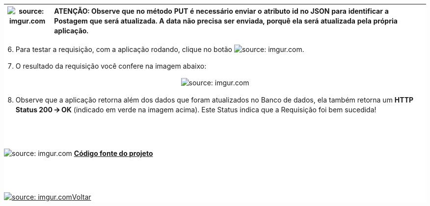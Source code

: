 
   | <img src="https://i.imgur.com/hOgWvSc.png" title="source: imgur.com" width="150px"/> | <div align="left"> **ATENÇÃO:** Observe que no método **PUT é necessário enviar o atributo id** no JSON para identificar a Postagem que será atualizada. A data não precisa ser enviada, porquê ela será atualizada pela própria aplicação.</div> |
   | ------------------------------------------------------------ | ------------------------------------------------------------ |

6. Para testar a requisição, com a aplicação rodando, clique no botão <img src="https://i.imgur.com/sy0V8Nx.png" title="source: imgur.com" width="60px"/>.

7. O resultado da requisição você confere na imagem abaixo:

<div align="center"><img src="https://i.imgur.com/0Dz7xwg.png" title="source: imgur.com" /></div>

8. Observe que a aplicação retorna além dos dados que foram atualizados no Banco de dados, ela também retorna um **HTTP Status 200 🡪 OK** (indicado em verde na imagem acima). Este Status indica que a Requisição foi bem sucedida!

 <br /> <br />
 
<div align="left"><img src="https://i.imgur.com/bQGvf3h.png" title="source: imgur.com" width="25px"/> <a href="https://github.com/conteudoGeneration/backend_blog_pessoal/tree/07-blog_pessoal_crud_07" target="_blank"><b>Código fonte do projeto</b></a>
 
 <br /><br />
	
<div align="left"><a href="README.md"><img src="https://i.imgur.com/XMgF3gl.png" title="source: imgur.com" width="3%"/>Voltar</a></div>
